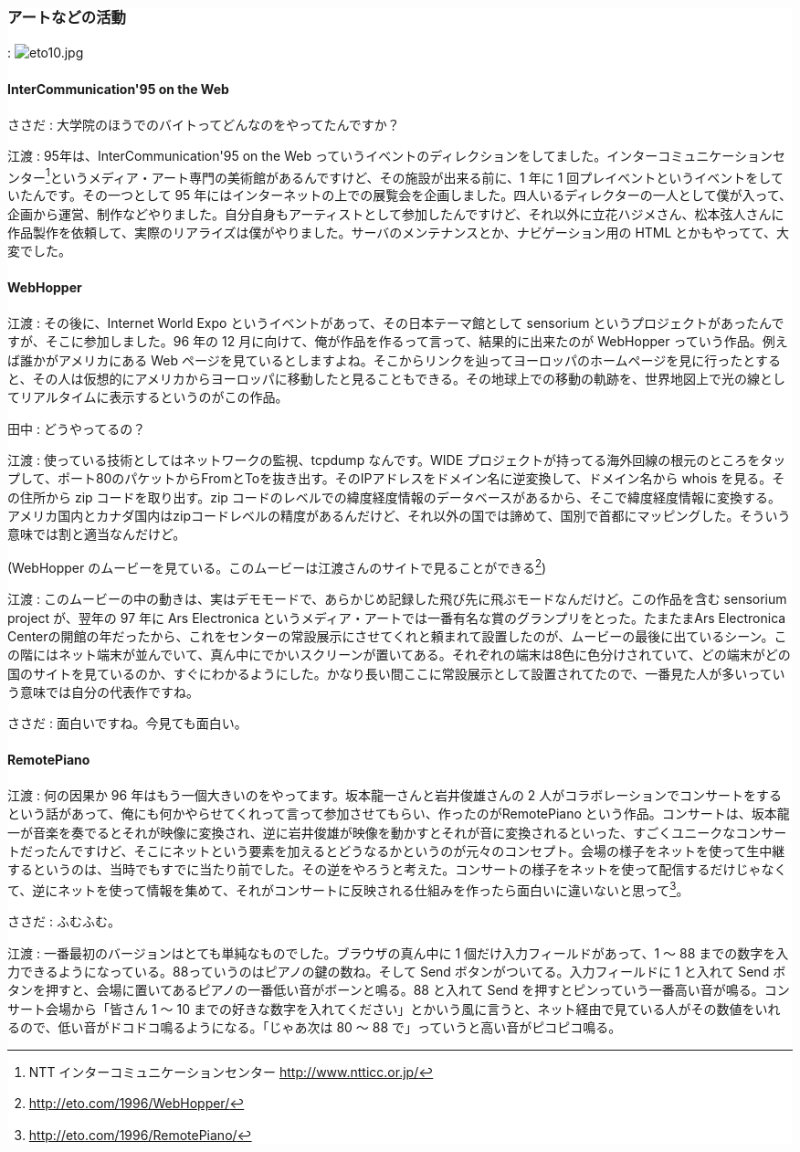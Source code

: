 ### アートなどの活動
: ![eto10.jpg]({{base}}{{site.baseurl}}/images/0007-Hotlinks/eto10.jpg)

#### InterCommunication'95 on the Web

ささだ
: 大学院のほうでのバイトってどんなのをやってたんですか？

江渡
: 95年は、InterCommunication'95 on the Web っていうイベントのディレクションをしてました。インターコミュニケーションセンター[^12]というメディア・アート専門の美術館があるんですけど、その施設が出来る前に、1 年に 1 回プレイベントというイベントをしていたんです。その一つとして 95 年にはインターネットの上での展覧会を企画しました。四人いるディレクターの一人として僕が入って、企画から運営、制作などやりました。自分自身もアーティストとして参加したんですけど、それ以外に立花ハジメさん、松本弦人さんに作品製作を依頼して、実際のリアライズは僕がやりました。サーバのメンテナンスとか、ナビゲーション用の HTML とかもやってて、大変でした。

#### WebHopper

江渡
: その後に、Internet World Expo というイベントがあって、その日本テーマ館として sensorium というプロジェクトがあったんですが、そこに参加しました。96 年の 12 月に向けて、俺が作品を作るって言って、結果的に出来たのが WebHopper っていう作品。例えば誰かがアメリカにある Web ページを見ているとしますよね。そこからリンクを辿ってヨーロッパのホームページを見に行ったとすると、その人は仮想的にアメリカからヨーロッパに移動したと見ることもできる。その地球上での移動の軌跡を、世界地図上で光の線としてリアルタイムに表示するというのがこの作品。

田中
: どうやってるの？

江渡
: 使っている技術としてはネットワークの監視、tcpdump なんです。WIDE プロジェクトが持ってる海外回線の根元のところをタップして、ポート80のパケットからFromとToを抜き出す。そのIPアドレスをドメイン名に逆変換して、ドメイン名から whois を見る。その住所から zip コードを取り出す。zip コードのレベルでの緯度経度情報のデータベースがあるから、そこで緯度経度情報に変換する。アメリカ国内とカナダ国内はzipコードレベルの精度があるんだけど、それ以外の国では諦めて、国別で首都にマッピングした。そういう意味では割と適当なんだけど。

(WebHopper のムービーを見ている。このムービーは江渡さんのサイトで見ることができる[^13])

江渡
: このムービーの中の動きは、実はデモモードで、あらかじめ記録した飛び先に飛ぶモードなんだけど。この作品を含む sensorium project が、翌年の 97 年に Ars Electronica というメディア・アートでは一番有名な賞のグランプリをとった。たまたまArs Electronica Centerの開館の年だったから、これをセンターの常設展示にさせてくれと頼まれて設置したのが、ムービーの最後に出ているシーン。この階にはネット端末が並んでいて、真ん中にでかいスクリーンが置いてある。それぞれの端末は8色に色分けされていて、どの端末がどの国のサイトを見ているのか、すぐにわかるようにした。かなり長い間ここに常設展示として設置されてたので、一番見た人が多いっていう意味では自分の代表作ですね。

ささだ
: 面白いですね。今見ても面白い。

#### RemotePiano

江渡
: 何の因果か 96 年はもう一個大きいのをやってます。坂本龍一さんと岩井俊雄さんの 2 人がコラボレーションでコンサートをするという話があって、俺にも何かやらせてくれって言って参加させてもらい、作ったのがRemotePiano という作品。コンサートは、坂本龍一が音楽を奏でるとそれが映像に変換され、逆に岩井俊雄が映像を動かすとそれが音に変換されるといった、すごくユニークなコンサートだったんですけど、そこにネットという要素を加えるとどうなるかというのが元々のコンセプト。会場の様子をネットを使って生中継するというのは、当時でもすでに当たり前でした。その逆をやろうと考えた。コンサートの様子をネットを使って配信するだけじゃなくて、逆にネットを使って情報を集めて、それがコンサートに反映される仕組みを作ったら面白いに違いないと思って[^14]。

ささだ
: ふむふむ。

江渡
: 一番最初のバージョンはとても単純なものでした。ブラウザの真ん中に 1 個だけ入力フィールドがあって、1 〜 88 までの数字を入力できるようになっている。88っていうのはピアノの鍵の数ね。そして Send ボタンがついてる。入力フィールドに 1 と入れて Send ボタンを押すと、会場に置いてあるピアノの一番低い音がボーンと鳴る。88 と入れて Send を押すとピンっていう一番高い音が鳴る。コンサート会場から「皆さん 1 〜 10 までの好きな数字を入れてください」とかいう風に言うと、ネット経由で見ている人がその数値をいれるので、低い音がドコドコ鳴るようになる。「じゃあ次は 80 〜 88 で」っていうと高い音がピコピコ鳴る。


[^1]: 電波新聞社が発売していた雑誌。プログラムリストが大部分のページを占めていた。
[^2]: Robert A. Heinlein(1907-1988) アメリカの SF 作家 『夏への扉』『宇宙の戦士』など
[^3]: Arthur C. Clarke(1917-) アメリカの SF 作家 『幼年期の終わり』『2001 年宇宙の旅』など
[^4]: Isaac Asimov(1920-1992) アメリカの作家 『われはロボット』ファウンデーションシリーズなど
[^5]: 講談社文庫より文庫版 http://www.amazon.co.jp/exec/obidos/ASIN/4061843591/
[^6]: http://www.fujihata.jp/
[^7]: Omron のワークステーション
[^8]: 東京大学
[^9]: 実際には電話代は相当かかっていたらしい。http://katsu.watanabe.name/ancientfj/article.php?mid=500%40tansei.cc.u-tokyo.JUNET
[^10]: 奈良先端科学技術大学院大学
[^11]: 慶応大学 湘南藤沢キャンパス
[^12]: NTT インターコミュニケーションセンター http://www.ntticc.or.jp/
[^13]: http://eto.com/1996/WebHopper/
[^14]: http://eto.com/1996/RemotePiano/
[^15]: http://eto.com/1998/SoundCreatures/
[^16]: http://eto.com/1999/AuroraWeb/
[^17]: 科学技術振興事業団、現在の科学技術振興機構 http://www.jst.go.jp/
[^18]: http://eto.com/2001/PhysicalInternet/
[^19]: http://www.miraikan.jst.go.jp/
[^20]: 坂村健氏。東京大学教授
[^21]: 杉原聡氏
[^22]: http://www.animo.co.jp/
[^23]: 八谷和彦氏。メディアアーティスト、PostPet の開発者 http://www.petworks.co.jp/~hachiya/
[^24]: http://eto.com/2002/art.bit/
[^25]: http://www.kanji.zinbun.kyoto-u.ac.jp/projects/chise/
[^26]: 藤原義久氏。ATR
[^27]: 鈴木泰博氏。http://gentzen.mri.tmd.ac.jp/~suzuki/
[^28]: 守岡知彦氏 http://kanji.zinbun.kyoto-u.ac.jp/~tomo/
[^29]: g新部裕氏。 http://www.gniibe.org/
[^30]: Joao Gilberto
[^31]: Caetano Veloso
[^32]: インタラクティブシステムとソフトウェアに関するワークショップ。日本ソフトウェア科学会が毎年開催している。